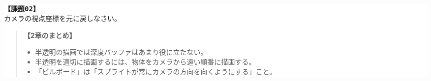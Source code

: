 <pre class="tnmai_assignment">
<strong>【課題02】</strong>
カメラの視点座標を元に戻しなさい。
</pre>

>**【2章のまとめ】**<br>
>
>* 半透明の描画では深度バッファはあまり役に立たない。
>* 半透明を適切に描画するには、物体をカメラから遠い順番に描画する。
>* 「ビルボード」は「スプライトが常にカメラの方向を向くようにする」こと。

